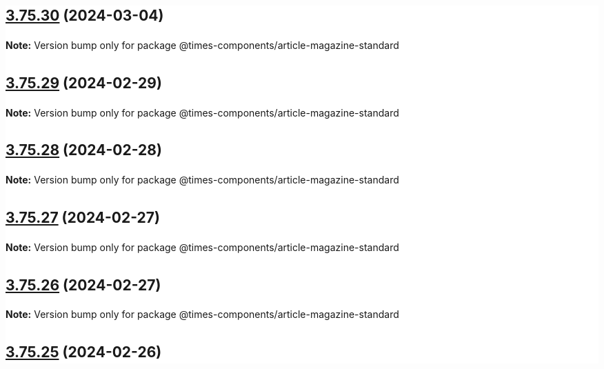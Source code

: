 ## [3.75.30](https://github.com/newsuk/times-components/compare/@times-components/article-magazine-standard@3.75.29...@times-components/article-magazine-standard@3.75.30) (2024-03-04)

**Note:** Version bump only for package @times-components/article-magazine-standard





## [3.75.29](https://github.com/newsuk/times-components/compare/@times-components/article-magazine-standard@3.75.28...@times-components/article-magazine-standard@3.75.29) (2024-02-29)

**Note:** Version bump only for package @times-components/article-magazine-standard





## [3.75.28](https://github.com/newsuk/times-components/compare/@times-components/article-magazine-standard@3.75.27...@times-components/article-magazine-standard@3.75.28) (2024-02-28)

**Note:** Version bump only for package @times-components/article-magazine-standard





## [3.75.27](https://github.com/newsuk/times-components/compare/@times-components/article-magazine-standard@3.75.26...@times-components/article-magazine-standard@3.75.27) (2024-02-27)

**Note:** Version bump only for package @times-components/article-magazine-standard





## [3.75.26](https://github.com/newsuk/times-components/compare/@times-components/article-magazine-standard@3.75.25...@times-components/article-magazine-standard@3.75.26) (2024-02-27)

**Note:** Version bump only for package @times-components/article-magazine-standard





## [3.75.25](https://github.com/newsuk/times-components/compare/@times-components/article-magazine-standard@3.75.24...@times-components/article-magazine-standard@3.75.25) (2024-02-26)
